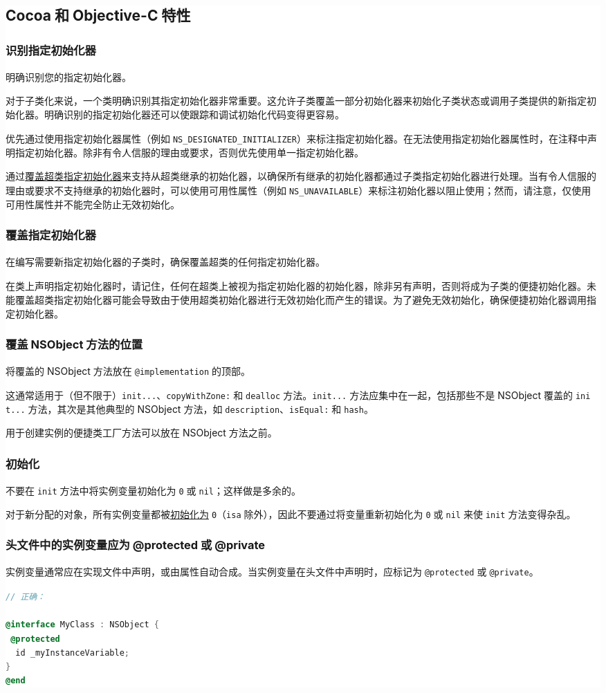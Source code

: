 ## Cocoa 和 Objective-C 特性

<a id="Identify_Designated_Initializer"></a>

### 识别指定初始化器

明确识别您的指定初始化器。

对于子类化来说，一个类明确识别其指定初始化器非常重要。这允许子类覆盖一部分初始化器来初始化子类状态或调用子类提供的新指定初始化器。明确识别的指定初始化器还可以使跟踪和调试初始化代码变得更容易。

优先通过使用指定初始化器属性（例如 `NS_DESIGNATED_INITIALIZER`）来标注指定初始化器。在无法使用指定初始化器属性时，在注释中声明指定初始化器。除非有令人信服的理由或要求，否则优先使用单一指定初始化器。

通过[覆盖超类指定初始化器](#Override_Designated_Initializer)来支持从超类继承的初始化器，以确保所有继承的初始化器都通过子类指定初始化器进行处理。当有令人信服的理由或要求不支持继承的初始化器时，可以使用可用性属性（例如 `NS_UNAVAILABLE`）来标注初始化器以阻止使用；然而，请注意，仅使用可用性属性并不能完全防止无效初始化。

<a id="Override_Designated_Initializer"></a>

### 覆盖指定初始化器

在编写需要新指定初始化器的子类时，确保覆盖超类的任何指定初始化器。

在类上声明指定初始化器时，请记住，任何在超类上被视为指定初始化器的初始化器，除非另有声明，否则将成为子类的便捷初始化器。未能覆盖超类指定初始化器可能会导致由于使用超类初始化器进行无效初始化而产生的错误。为了避免无效初始化，确保便捷初始化器调用指定初始化器。

<a id="Overridden_NSObject_Method_Placement"></a>

### 覆盖 NSObject 方法的位置

将覆盖的 NSObject 方法放在 `@implementation` 的顶部。

这通常适用于（但不限于）`init...`、`copyWithZone:` 和 `dealloc` 方法。`init...` 方法应集中在一起，包括那些不是 NSObject 覆盖的 `init...` 方法，其次是其他典型的 NSObject 方法，如 `description`、`isEqual:` 和 `hash`。

用于创建实例的便捷类工厂方法可以放在 NSObject 方法之前。

<a id="Initialization"></a>
### 初始化

不要在 `init` 方法中将实例变量初始化为 `0` 或 `nil`；这样做是多余的。

对于新分配的对象，所有实例变量都被[初始化为](https://developer.apple.com/library/mac/documentation/General/Conceptual/CocoaEncyclopedia/ObjectAllocation/ObjectAllocation.html) `0`（`isa` 除外），因此不要通过将变量重新初始化为 `0` 或 `nil` 来使 `init` 方法变得杂乱。

<a id="Instance_Variables_In_Headers_Should_Be_@protected_or_@private"></a>

### 头文件中的实例变量应为 @protected 或 @private

实例变量通常应在实现文件中声明，或由属性自动合成。当实例变量在头文件中声明时，应标记为 `@protected` 或 `@private`。

```objectivec
// 正确：

@interface MyClass : NSObject {
 @protected
  id _myInstanceVariable;
}
@end
```
